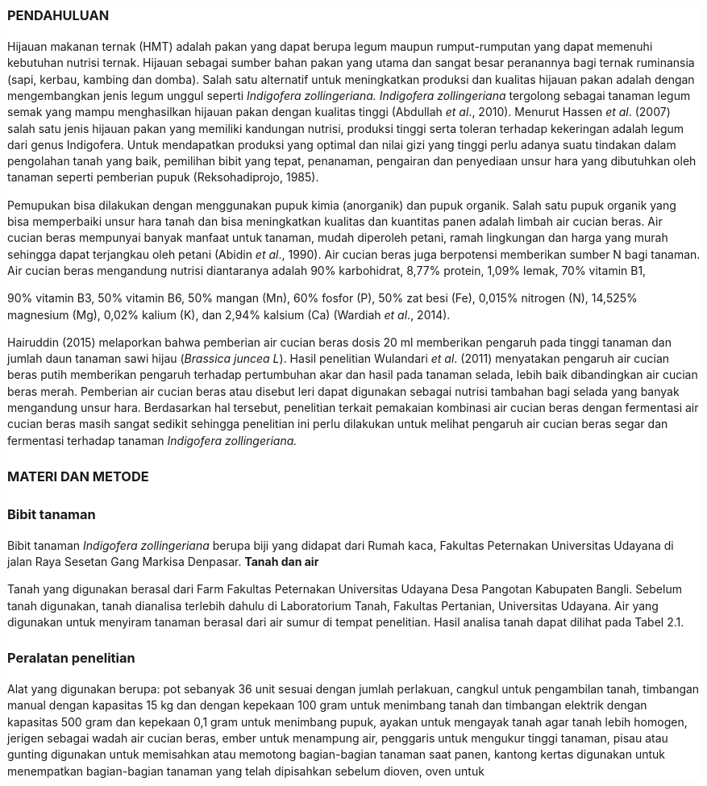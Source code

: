 <h3><a name="bookmark14"></a><span class="font13" style="font-weight:bold;"><a name="bookmark15"></a>PENDAHULUAN</span></h3>
<p><span class="font13">Hijauan makanan ternak (HMT) adalah pakan yang dapat berupa legum maupun rumput-rumputan yang dapat memenuhi kebutuhan nutrisi ternak. Hijauan sebagai sumber bahan pakan yang utama dan sangat besar peranannya bagi ternak ruminansia (sapi, kerbau, kambing dan domba). Salah satu alternatif untuk meningkatkan produksi dan kualitas hijauan pakan adalah dengan mengembangkan jenis legum unggul seperti </span><span class="font13" style="font-style:italic;">Indigofera zollingeriana. Indigofera zollingeriana</span><span class="font13"> tergolong sebagai tanaman legum semak yang mampu menghasilkan hijauan pakan dengan kualitas tinggi (Abdullah </span><span class="font13" style="font-style:italic;">et al</span><span class="font13">., 2010). Menurut Hassen </span><span class="font13" style="font-style:italic;">et al</span><span class="font13">. (2007) salah satu jenis hijauan pakan yang memiliki kandungan nutrisi, produksi tinggi serta toleran terhadap kekeringan adalah legum dari genus Indigofera. Untuk mendapatkan produksi yang optimal dan nilai gizi yang tinggi perlu adanya suatu tindakan dalam pengolahan tanah yang baik, pemilihan bibit yang tepat, penanaman, pengairan dan penyediaan unsur hara yang dibutuhkan oleh tanaman seperti pemberian pupuk (Reksohadiprojo, 1985).</span></p>
<p><span class="font13">Pemupukan bisa dilakukan dengan menggunakan pupuk kimia (anorganik) dan pupuk organik. Salah satu pupuk organik yang bisa memperbaiki unsur hara tanah dan bisa meningkatkan kualitas dan kuantitas panen adalah limbah air cucian beras. Air cucian beras mempunyai banyak manfaat untuk tanaman, mudah diperoleh petani, ramah lingkungan dan harga yang murah sehingga dapat terjangkau oleh petani (Abidin </span><span class="font13" style="font-style:italic;">et al</span><span class="font13">., 1990). Air cucian beras juga berpotensi memberikan sumber N bagi tanaman. Air cucian beras mengandung nutrisi diantaranya adalah 90% karbohidrat, 8,77% protein, 1,09% lemak, 70% vitamin B1,</span></p>
<p><span class="font13">90% vitamin B3, 50% vitamin B6, 50% mangan (Mn), 60% fosfor (P), 50% zat besi (Fe), 0,015% nitrogen (N), 14,525% magnesium (Mg), 0,02% kalium (K), dan 2,94% kalsium (Ca) (Wardiah </span><span class="font13" style="font-style:italic;">et al</span><span class="font13">., 2014).</span></p>
<p><span class="font13">Hairuddin (2015) melaporkan bahwa pemberian air cucian beras dosis 20 ml memberikan pengaruh pada tinggi tanaman dan jumlah daun tanaman sawi hijau (</span><span class="font13" style="font-style:italic;">Brassica juncea L</span><span class="font13">). Hasil penelitian Wulandari </span><span class="font13" style="font-style:italic;">et al</span><span class="font13">. (2011) menyatakan pengaruh air cucian beras putih memberikan pengaruh terhadap pertumbuhan akar dan hasil pada tanaman selada, lebih baik dibandingkan air cucian beras merah. Pemberian air cucian beras atau disebut leri dapat digunakan sebagai nutrisi tambahan bagi selada yang banyak mengandung unsur hara. Berdasarkan hal tersebut, penelitian terkait pemakaian kombinasi air cucian beras dengan fermentasi air cucian beras masih sangat sedikit sehingga penelitian ini perlu dilakukan untuk melihat pengaruh air cucian beras segar dan fermentasi terhadap tanaman </span><span class="font13" style="font-style:italic;">Indigofera zollingeriana.</span></p>
<h3><a name="bookmark16"></a><span class="font13" style="font-weight:bold;"><a name="bookmark17"></a>MATERI DAN METODE</span></h3>
<h3><a name="bookmark18"></a><span class="font13" style="font-weight:bold;"><a name="bookmark19"></a>Bibit tanaman</span></h3>
<p><span class="font13">Bibit tanaman </span><span class="font13" style="font-style:italic;">Indigofera zollingeriana</span><span class="font13"> berupa biji yang didapat dari Rumah kaca, Fakultas Peternakan Universitas Udayana di jalan Raya Sesetan Gang Markisa Denpasar. </span><span class="font13" style="font-weight:bold;">Tanah dan air</span></p>
<p><span class="font13">Tanah yang digunakan berasal dari Farm Fakultas Peternakan Universitas Udayana Desa Pangotan Kabupaten Bangli. Sebelum tanah digunakan, tanah dianalisa terlebih dahulu di Laboratorium Tanah, Fakultas Pertanian, Universitas Udayana. Air yang digunakan untuk menyiram tanaman berasal dari air sumur di tempat penelitian. Hasil analisa tanah dapat dilihat pada Tabel 2.1.</span></p>
<h3><a name="bookmark20"></a><span class="font13" style="font-weight:bold;"><a name="bookmark21"></a>Peralatan penelitian</span></h3>
<p><span class="font13">Alat yang digunakan berupa: pot sebanyak 36 unit sesuai dengan jumlah perlakuan, cangkul untuk pengambilan tanah, timbangan manual dengan kapasitas 15 kg dan dengan kepekaan 100 gram untuk menimbang tanah dan timbangan elektrik dengan kapasitas 500 gram dan kepekaan 0,1 gram untuk menimbang pupuk, ayakan untuk mengayak tanah agar tanah lebih homogen, jerigen sebagai wadah air cucian beras, ember untuk menampung air, penggaris untuk mengukur tinggi tanaman, pisau atau gunting digunakan untuk memisahkan atau memotong bagian-bagian tanaman saat panen, kantong kertas digunakan untuk menempatkan bagian-bagian tanaman yang telah dipisahkan sebelum dioven, oven untuk</span></p>
